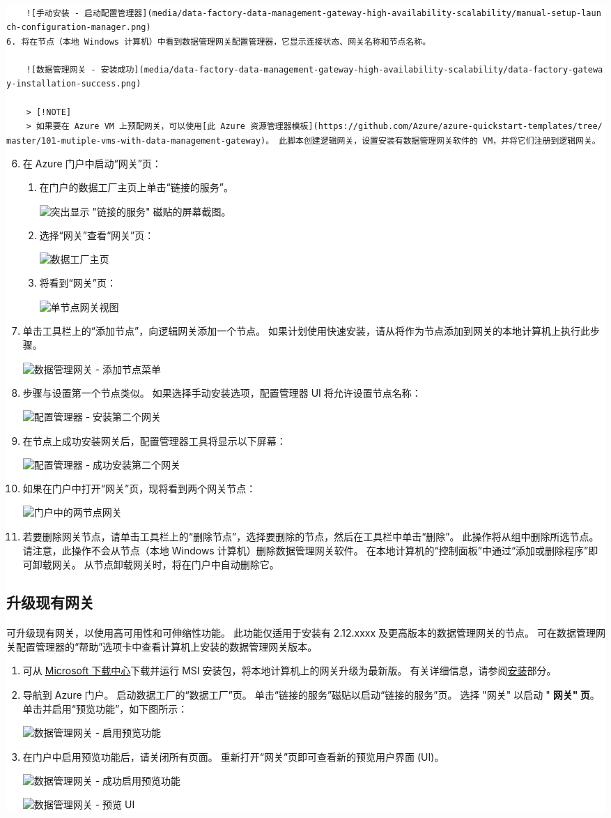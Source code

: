         ![手动安装 - 启动配置管理器](media/data-factory-data-management-gateway-high-availability-scalability/manual-setup-launch-configuration-manager.png)     
    6. 将在节点（本地 Windows 计算机）中看到数据管理网关配置管理器，它显示连接状态、网关名称和节点名称。  

        ![数据管理网关 - 安装成功](media/data-factory-data-management-gateway-high-availability-scalability/data-factory-gateway-installation-success.png)

        > [!NOTE]
        > 如果要在 Azure VM 上预配网关，可以使用[此 Azure 资源管理器模板](https://github.com/Azure/azure-quickstart-templates/tree/master/101-mutiple-vms-with-data-management-gateway)。 此脚本创建逻辑网关，设置安装有数据管理网关软件的 VM，并将它们注册到逻辑网关。 
6. 在 Azure 门户中启动“网关”页： 
    1. 在门户的数据工厂主页上单击“链接的服务”。
    
        ![突出显示 "链接的服务" 磁贴的屏幕截图。](media/data-factory-data-management-gateway-high-availability-scalability/data-factory-home-page.png)
    2. 选择“网关”查看“网关”页：
    
        ![数据工厂主页](media/data-factory-data-management-gateway-high-availability-scalability/linked-services-gateway.png)
    4. 将看到“网关”页：   

        ![单节点网关视图](media/data-factory-data-management-gateway-high-availability-scalability/gateway-first-node-portal-view.png) 
7. 单击工具栏上的“添加节点”，向逻辑网关添加一个节点。 如果计划使用快速安装，请从将作为节点添加到网关的本地计算机上执行此步骤。 

    ![数据管理网关 - 添加节点菜单](media/data-factory-data-management-gateway-high-availability-scalability/data-factory-gateway-add-node-menu.png)
8. 步骤与设置第一个节点类似。 如果选择手动安装选项，配置管理器 UI 将允许设置节点名称： 

    ![配置管理器 - 安装第二个网关](media/data-factory-data-management-gateway-high-availability-scalability/install-second-gateway.png)
9. 在节点上成功安装网关后，配置管理器工具将显示以下屏幕：  

    ![配置管理器 - 成功安装第二个网关](media/data-factory-data-management-gateway-high-availability-scalability/second-gateway-installation-successful.png)
10. 如果在门户中打开“网关”页，现将看到两个网关节点： 

    ![门户中的两节点网关](media/data-factory-data-management-gateway-high-availability-scalability/data-factory-gateway-multi-node-monitoring.png)
11. 若要删除网关节点，请单击工具栏上的“删除节点”，选择要删除的节点，然后在工具栏中单击“删除”。 此操作将从组中删除所选节点。 请注意，此操作不会从节点（本地 Windows 计算机）删除数据管理网关软件。 在本地计算机的“控制面板”中通过“添加或删除程序”即可卸载网关。 从节点卸载网关时，将在门户中自动删除它。   

## <a name="upgrade-an-existing-gateway"></a>升级现有网关
可升级现有网关，以使用高可用性和可伸缩性功能。 此功能仅适用于安装有 2.12.xxxx 及更高版本的数据管理网关的节点。 可在数据管理网关配置管理器的“帮助”选项卡中查看计算机上安装的数据管理网关版本。 

1. 可从 [Microsoft 下载中心](https://www.microsoft.com/download/details.aspx?id=39717)下载并运行 MSI 安装包，将本地计算机上的网关升级为最新版。 有关详细信息，请参阅[安装](data-factory-data-management-gateway.md#installation)部分。  
2. 导航到 Azure 门户。 启动数据工厂的“数据工厂”页。 单击“链接的服务”磁贴以启动“链接的服务”页。 选择 "网关" 以启动 " **网关" 页**。 单击并启用“预览功能”，如下图所示： 

    ![数据管理网关 - 启用预览功能](media/data-factory-data-management-gateway-high-availability-scalability/data-factory-existing-gateway-enable-high-availability.png)   
2. 在门户中启用预览功能后，请关闭所有页面。 重新打开“网关”页即可查看新的预览用户界面 (UI)。
 
    ![数据管理网关 - 成功启用预览功能](media/data-factory-data-management-gateway-high-availability-scalability/data-factory-gateway-preview-success.png)

    ![数据管理网关 - 预览 UI](media/data-factory-data-management-gateway-high-availability-scalability/data-factory-gateway-preview.png)
